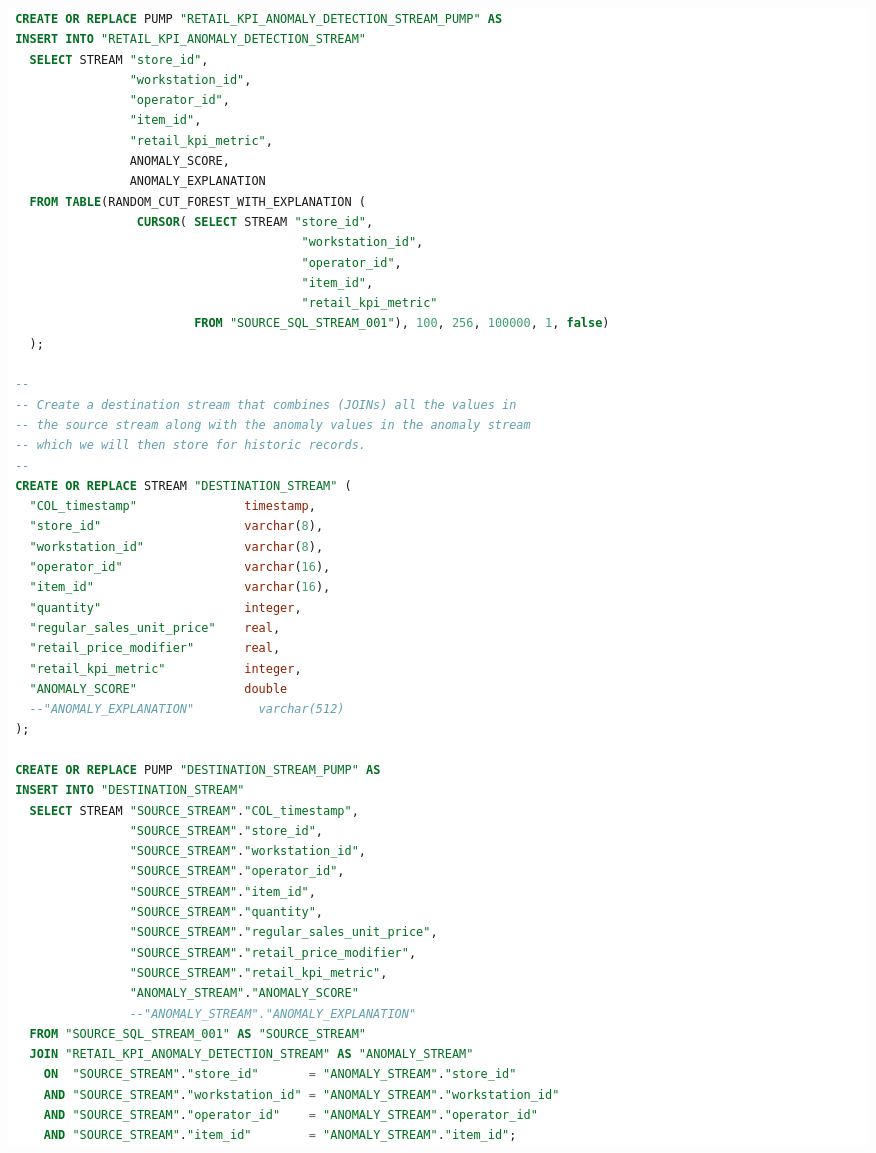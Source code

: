    ```sql
    CREATE OR REPLACE PUMP "RETAIL_KPI_ANOMALY_DETECTION_STREAM_PUMP" AS
    INSERT INTO "RETAIL_KPI_ANOMALY_DETECTION_STREAM"
      SELECT STREAM "store_id",
                    "workstation_id",
                    "operator_id",
                    "item_id",
                    "retail_kpi_metric",
                    ANOMALY_SCORE,
                    ANOMALY_EXPLANATION
      FROM TABLE(RANDOM_CUT_FOREST_WITH_EXPLANATION (
                     CURSOR( SELECT STREAM "store_id",
                                            "workstation_id",
                                            "operator_id",
                                            "item_id",
                                            "retail_kpi_metric"
                             FROM "SOURCE_SQL_STREAM_001"), 100, 256, 100000, 1, false)
      );
    
    --
    -- Create a destination stream that combines (JOINs) all the values in
    -- the source stream along with the anomaly values in the anomaly stream
    -- which we will then store for historic records.
    --
    CREATE OR REPLACE STREAM "DESTINATION_STREAM" (
      "COL_timestamp"               timestamp,
      "store_id"                    varchar(8),
      "workstation_id"              varchar(8),
      "operator_id"                 varchar(16),
      "item_id"                     varchar(16),
      "quantity"                    integer,
      "regular_sales_unit_price"    real,
      "retail_price_modifier"       real,
      "retail_kpi_metric"           integer,
      "ANOMALY_SCORE"               double
      --"ANOMALY_EXPLANATION"         varchar(512)
    );
    
    CREATE OR REPLACE PUMP "DESTINATION_STREAM_PUMP" AS
    INSERT INTO "DESTINATION_STREAM"
      SELECT STREAM "SOURCE_STREAM"."COL_timestamp",
                    "SOURCE_STREAM"."store_id",
                    "SOURCE_STREAM"."workstation_id",
                    "SOURCE_STREAM"."operator_id",
                    "SOURCE_STREAM"."item_id",
                    "SOURCE_STREAM"."quantity",
                    "SOURCE_STREAM"."regular_sales_unit_price",
                    "SOURCE_STREAM"."retail_price_modifier",
                    "SOURCE_STREAM"."retail_kpi_metric",
                    "ANOMALY_STREAM"."ANOMALY_SCORE"
                    --"ANOMALY_STREAM"."ANOMALY_EXPLANATION"
      FROM "SOURCE_SQL_STREAM_001" AS "SOURCE_STREAM"
      JOIN "RETAIL_KPI_ANOMALY_DETECTION_STREAM" AS "ANOMALY_STREAM"
        ON  "SOURCE_STREAM"."store_id"       = "ANOMALY_STREAM"."store_id"
        AND "SOURCE_STREAM"."workstation_id" = "ANOMALY_STREAM"."workstation_id"
        AND "SOURCE_STREAM"."operator_id"    = "ANOMALY_STREAM"."operator_id"
        AND "SOURCE_STREAM"."item_id"        = "ANOMALY_STREAM"."item_id";

   ```
